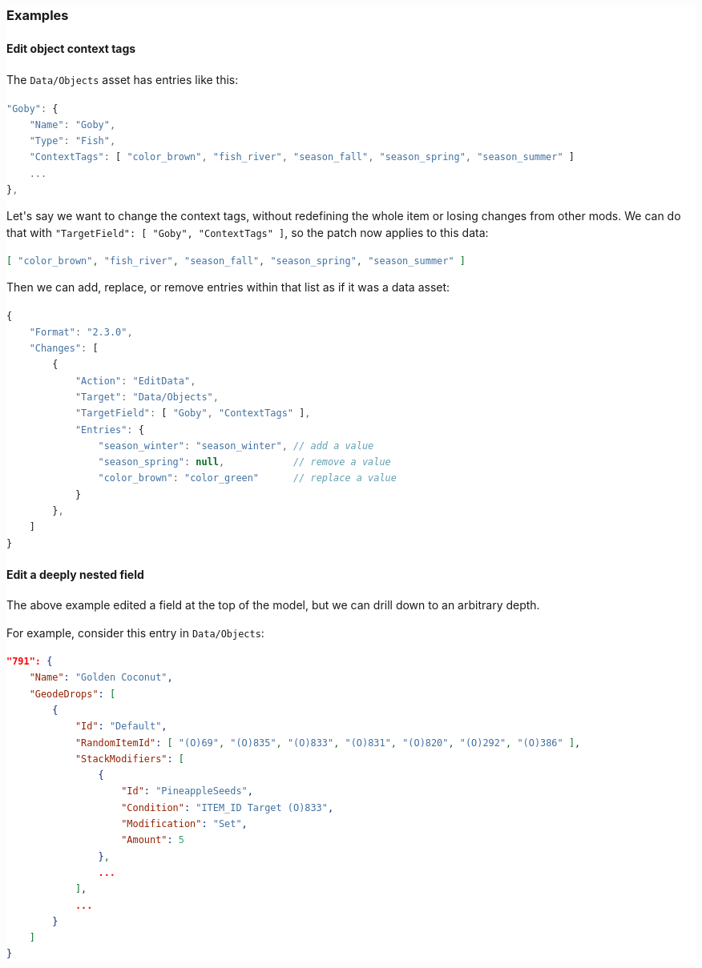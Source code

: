 ### Examples
#### Edit object context tags
The `Data/Objects` asset has entries like this:
```js
"Goby": {
    "Name": "Goby",
    "Type": "Fish",
    "ContextTags": [ "color_brown", "fish_river", "season_fall", "season_spring", "season_summer" ]
    ...
},
```

Let's say we want to change the context tags, without redefining the whole item or losing changes
from other mods. We can do that with `"TargetField": [ "Goby", "ContextTags" ]`, so the patch now
applies to this data:
```json
[ "color_brown", "fish_river", "season_fall", "season_spring", "season_summer" ]
```

Then we can add, replace, or remove entries within that list as if it was a data asset:
```js
{
    "Format": "2.3.0",
    "Changes": [
        {
            "Action": "EditData",
            "Target": "Data/Objects",
            "TargetField": [ "Goby", "ContextTags" ],
            "Entries": {
                "season_winter": "season_winter", // add a value
                "season_spring": null,            // remove a value
                "color_brown": "color_green"      // replace a value
            }
        },
    ]
}
```

#### Edit a deeply nested field
The above example edited a field at the top of the model, but we can drill down to an arbitrary
depth.

For example, consider this entry in `Data/Objects`:
```json
"791": {
    "Name": "Golden Coconut",
    "GeodeDrops": [
        {
            "Id": "Default",
            "RandomItemId": [ "(O)69", "(O)835", "(O)833", "(O)831", "(O)820", "(O)292", "(O)386" ],
            "StackModifiers": [
                {
                    "Id": "PineappleSeeds",
                    "Condition": "ITEM_ID Target (O)833",
                    "Modification": "Set",
                    "Amount": 5
                },
                ...
            ],
            ...
        }
    ]
}
```
